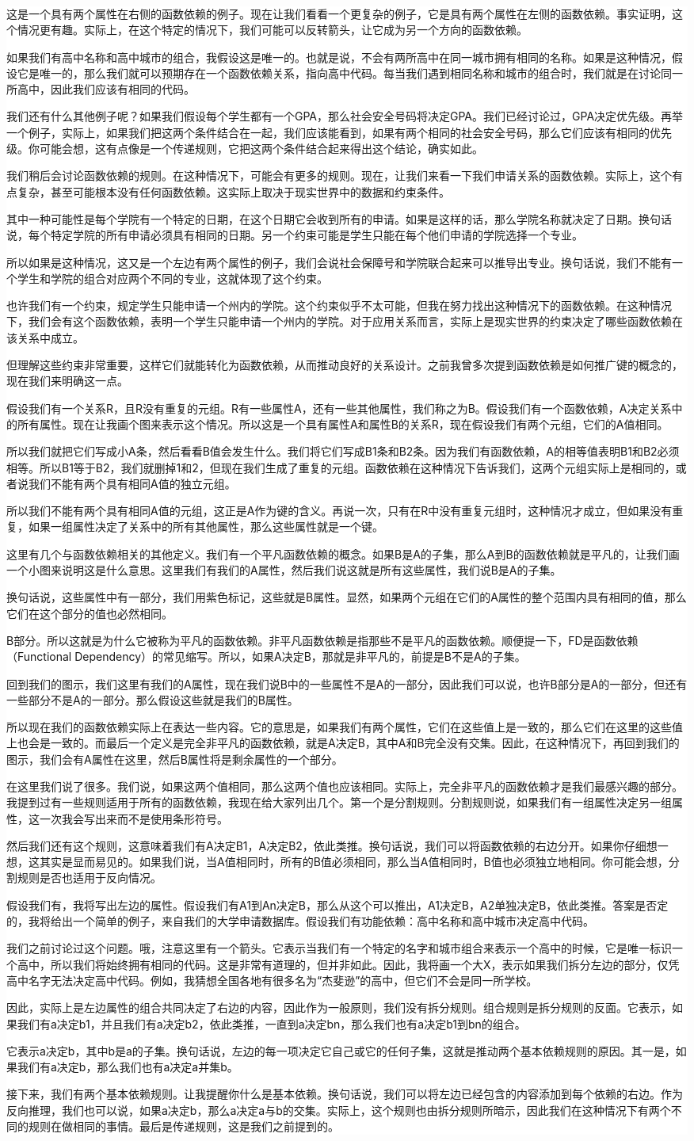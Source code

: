 这是一个具有两个属性在右侧的函数依赖的例子。现在让我们看看一个更复杂的例子，它是具有两个属性在左侧的函数依赖。事实证明，这个情况更有趣。实际上，在这个特定的情况下，我们可能可以反转箭头，让它成为另一个方向的函数依赖。

如果我们有高中名称和高中城市的组合，我假设这是唯一的。也就是说，不会有两所高中在同一城市拥有相同的名称。如果是这种情况，假设它是唯一的，那么我们就可以预期存在一个函数依赖关系，指向高中代码。每当我们遇到相同名称和城市的组合时，我们就是在讨论同一所高中，因此我们应该有相同的代码。

我们还有什么其他例子呢？如果我们假设每个学生都有一个GPA，那么社会安全号码将决定GPA。我们已经讨论过，GPA决定优先级。再举一个例子，实际上，如果我们把这两个条件结合在一起，我们应该能看到，如果有两个相同的社会安全号码，那么它们应该有相同的优先级。你可能会想，这有点像是一个传递规则，它把这两个条件结合起来得出这个结论，确实如此。

我们稍后会讨论函数依赖的规则。在这种情况下，可能会有更多的规则。现在，让我们来看一下我们申请关系的函数依赖。实际上，这个有点复杂，甚至可能根本没有任何函数依赖。这实际上取决于现实世界中的数据和约束条件。

其中一种可能性是每个学院有一个特定的日期，在这个日期它会收到所有的申请。如果是这样的话，那么学院名称就决定了日期。换句话说，每个特定学院的所有申请必须具有相同的日期。另一个约束可能是学生只能在每个他们申请的学院选择一个专业。

所以如果是这种情况，这又是一个左边有两个属性的例子，我们会说社会保障号和学院联合起来可以推导出专业。换句话说，我们不能有一个学生和学院的组合对应两个不同的专业，这就体现了这个约束。

也许我们有一个约束，规定学生只能申请一个州内的学院。这个约束似乎不太可能，但我在努力找出这种情况下的函数依赖。在这种情况下，我们会有这个函数依赖，表明一个学生只能申请一个州内的学院。对于应用关系而言，实际上是现实世界的约束决定了哪些函数依赖在该关系中成立。

但理解这些约束非常重要，这样它们就能转化为函数依赖，从而推动良好的关系设计。之前我曾多次提到函数依赖是如何推广键的概念的，现在我们来明确这一点。

假设我们有一个关系R，且R没有重复的元组。R有一些属性A，还有一些其他属性，我们称之为B。假设我们有一个函数依赖，A决定关系中的所有属性。现在让我画个图来表示这个情况。所以这是一个具有属性A和属性B的关系R，现在假设我们有两个元组，它们的A值相同。

所以我们就把它们写成小A条，然后看看B值会发生什么。我们将它们写成B1条和B2条。因为我们有函数依赖，A的相等值表明B1和B2必须相等。所以B1等于B2，我们就删掉1和2，但现在我们生成了重复的元组。函数依赖在这种情况下告诉我们，这两个元组实际上是相同的，或者说我们不能有两个具有相同A值的独立元组。

所以我们不能有两个具有相同A值的元组，这正是A作为键的含义。再说一次，只有在R中没有重复元组时，这种情况才成立，但如果没有重复，如果一组属性决定了关系中的所有其他属性，那么这些属性就是一个键。

这里有几个与函数依赖相关的其他定义。我们有一个平凡函数依赖的概念。如果B是A的子集，那么A到B的函数依赖就是平凡的，让我们画一个小图来说明这是什么意思。这里我们有我们的A属性，然后我们说这就是所有这些属性，我们说B是A的子集。

换句话说，这些属性中有一部分，我们用紫色标记，这些就是B属性。显然，如果两个元组在它们的A属性的整个范围内具有相同的值，那么它们在这个部分的值也必然相同。

B部分。所以这就是为什么它被称为平凡的函数依赖。非平凡函数依赖是指那些不是平凡的函数依赖。顺便提一下，FD是函数依赖（Functional Dependency）的常见缩写。所以，如果A决定B，那就是非平凡的，前提是B不是A的子集。

回到我们的图示，我们这里有我们的A属性，现在我们说B中的一些属性不是A的一部分，因此我们可以说，也许B部分是A的一部分，但还有一些部分不是A的一部分。那么假设这些就是我们的B属性。

所以现在我们的函数依赖实际上在表达一些内容。它的意思是，如果我们有两个属性，它们在这些值上是一致的，那么它们在这里的这些值上也会是一致的。而最后一个定义是完全非平凡的函数依赖，就是A决定B，其中A和B完全没有交集。因此，在这种情况下，再回到我们的图示，我们会有A属性在这里，然后B属性将是剩余属性的一个部分。

在这里我们说了很多。我们说，如果这两个值相同，那么这两个值也应该相同。实际上，完全非平凡的函数依赖才是我们最感兴趣的部分。我提到过有一些规则适用于所有的函数依赖，我现在给大家列出几个。第一个是分割规则。分割规则说，如果我们有一组属性决定另一组属性，这一次我会写出来而不是使用条形符号。

然后我们还有这个规则，这意味着我们有A决定B1，A决定B2，依此类推。换句话说，我们可以将函数依赖的右边分开。如果你仔细想一想，这其实是显而易见的。如果我们说，当A值相同时，所有的B值必须相同，那么当A值相同时，B值也必须独立地相同。你可能会想，分割规则是否也适用于反向情况。

假设我们有，我将写出左边的属性。假设我们有A1到An决定B，那么从这个可以推出，A1决定B，A2单独决定B，依此类推。答案是否定的，我将给出一个简单的例子，来自我们的大学申请数据库。假设我们有功能依赖：高中名称和高中城市决定高中代码。

我们之前讨论过这个问题。哦，注意这里有一个箭头。它表示当我们有一个特定的名字和城市组合来表示一个高中的时候，它是唯一标识一个高中，所以我们将始终拥有相同的代码。这是非常有道理的，但并非如此。因此，我将画一个大X，表示如果我们拆分左边的部分，仅凭高中名字无法决定高中代码。例如，我猜想全国各地有很多名为“杰斐逊”的高中，但它们不会是同一所学校。

因此，实际上是左边属性的组合共同决定了右边的内容，因此作为一般原则，我们没有拆分规则。组合规则是拆分规则的反面。它表示，如果我们有a决定b1，并且我们有a决定b2，依此类推，一直到a决定bn，那么我们也有a决定b1到bn的组合。

它表示a决定b，其中b是a的子集。换句话说，左边的每一项决定它自己或它的任何子集，这就是推动两个基本依赖规则的原因。其一是，如果我们有a决定b，那么我们也有a决定a并集b。

接下来，我们有两个基本依赖规则。让我提醒你什么是基本依赖。换句话说，我们可以将左边已经包含的内容添加到每个依赖的右边。作为反向推理，我们也可以说，如果a决定b，那么a决定a与b的交集。实际上，这个规则也由拆分规则所暗示，因此我们在这种情况下有两个不同的规则在做相同的事情。最后是传递规则，这是我们之前提到的。
